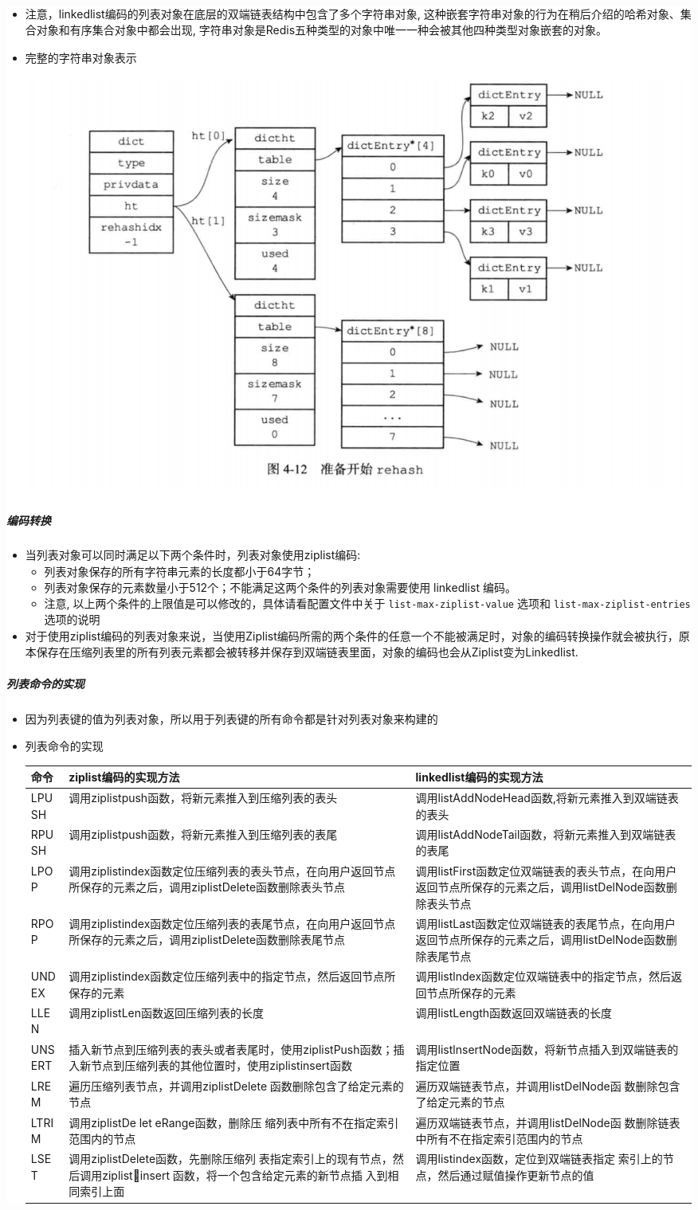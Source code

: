 * 注意，linkedlist编码的列表对象在底层的双端链表结构中包含了多个字符串对象, 这种嵌套字符串对象的行为在稍后介绍的哈希对象、集合对象和有序集合对象中都会岀现, 字符串对象是Redis五种类型的对象中唯一一种会被其他四种类型对象嵌套的对象。
* 完整的字符串对象表示

  ![image](./imgs/18.png)

##### 编码转换
* 当列表对象可以同时满足以下两个条件时，列表对象使用ziplist编码:
  * 列表对象保存的所有字符串元素的长度都小于64字节；
  * 列表对象保存的元素数量小于512个；不能满足这两个条件的列表对象需要使用 linkedlist 编码。
  * 注意, 以上两个条件的上限值是可以修改的，具体请看配置文件中关于 `list-max-ziplist-value` 选项和 `list-max-ziplist-entries` 选项的说明
* 对于使用ziplist编码的列表对象来说，当使用Ziplist编码所需的两个条件的任意一个不能被满足时，对象的编码转换操作就会被执行，原本保存在压缩列表里的所有列表元素都会被转移并保存到双端链表里面，对象的编码也会从Ziplist变为Linkedlist.

##### 列表命令的实现
* 因为列表键的值为列表对象，所以用于列表键的所有命令都是针对列表对象来构建的
* 列表命令的实现

  | 命令   | ziplist编码的实现方法                                        | linkedlist编码的实现方法                                     |
  | ------ | ------------------------------------------------------------ | ------------------------------------------------------------ |
  | LPUSH  | 调用ziplistpush函数，将新元素推入到压缩列表的表头           | 调用listAddNodeHead函数,将新元素推入到双端链表的表头        |
  | RPUSH  | 调用ziplistpush函数，将新元素推入到压缩列表的表尾           | 调用listAddNodeTail函数，将新元素推入到双端链表的表尾     |
  | LPOP   | 调用ziplistindex函数定位压缩列表的表头节点，在向用户返回节点所保存的元素之后，调用ziplistDelete函数删除表头节点 | 调用listFirst函数定位双端链表的表头节点，在向用户返回节点所保存的元素之后，调用listDelNode函数删除表头节点 |
  | RPOP   | 调用ziplistindex函数定位压缩列表的表尾节点，在向用户返回节点所保存的元素之后，调用ziplistDelete函数删除表尾节点 | 调用listLast函数定位双端链表的表尾节点，在向用户返回节点所保存的元素之后，调用listDelNode函数删除表尾节点 |
  | UNDEX  | 调用ziplistindex函数定位压缩列表中的指定节点，然后返回节点所保存的元素 | 调用listlndex函数定位双端链表中的指定节点，然后返回节点所保存的元素 |
  | LLEN   | 调用ziplistLen函数返回压缩列表的长度                         | 调用listLength函数返回双端链表的长度                         |
  | UNSERT | 插入新节点到压缩列表的表头或者表尾时，使用ziplistPush函数；插入新节点到压缩列表的其他位置时，使用ziplistinsert函数 | 调用listlnsertNode函数，将新节点插入到双端链表的指定位置    |
  | LREM   | 遍历压缩列表节点，并调用ziplistDelete 函数删除包含了给定元素的节点 | 遍历双端链表节点，并调用listDelNode函 数删除包含了给定元素的节点 |
  | LTRIM  | 调用ziplistDe let eRange函数，删除压 缩列表中所有不在指定索引范围内的节点 | 遍历双端链表节点，并调用listDelNode函 数删除链表中所有不在指定索引范围内的节点 |
  | LSET   | 调用ziplistDelete函数，先删除压缩列 表指定索引上的现有节点，然后调用ziplistinsert 函数，将一个包含给定元素的新节点插 入到相同索引上面 | 调用listindex函数，定位到双端链表指定 索引上的节点，然后通过赋值操作更新节点的值 |
